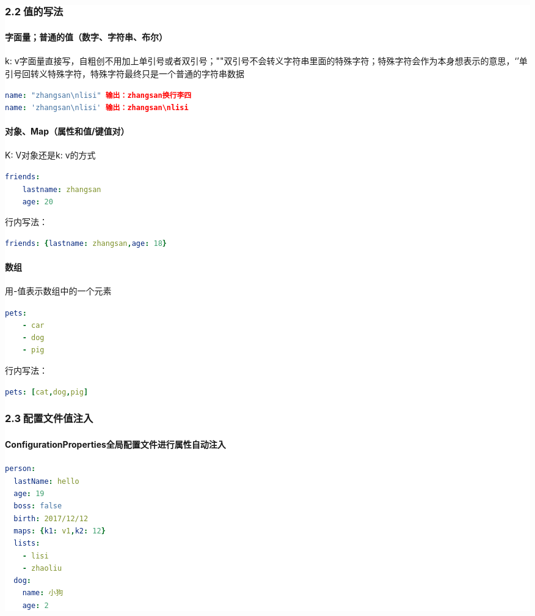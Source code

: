
### 2.2 值的写法

#### 字面量；普通的值（数字、字符串、布尔）

k: v字面量直接写，自粗创不用加上单引号或者双引号；""双引号不会转义字符串里面的特殊字符；特殊字符会作为本身想表示的意思，‘’单引号回转义特殊字符，特殊字符最终只是一个普通的字符串数据

```yaml
name: "zhangsan\nlisi" 输出：zhangsan换行李四
name: 'zhangsan\nlisi' 输出：zhangsan\nlisi
```

#### 对象、Map（属性和值/键值对）

K: V对象还是k: v的方式

```yaml
friends:
	lastname: zhangsan
	age: 20
```

行内写法：

```yaml
friends: {lastname: zhangsan,age: 18}
```

#### 数组

用-值表示数组中的一个元素

```yaml
pets:
	- car
	- dog
	- pig
```

行内写法：

```yaml
pets: [cat,dog,pig]
```

### 2.3 配置文件值注入

#### ConfigurationProperties全局配置文件进行属性自动注入

```yaml
person:
  lastName: hello
  age: 19
  boss: false
  birth: 2017/12/12
  maps: {k1: v1,k2: 12}
  lists:
    - lisi
    - zhaoliu
  dog:
    name: 小狗
    age: 2
```
